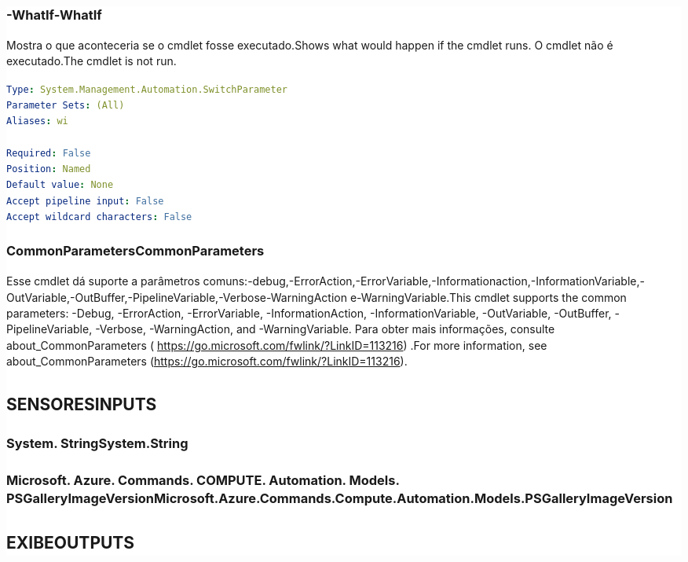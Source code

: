 ### <span data-ttu-id="dc925-134">-WhatIf</span><span class="sxs-lookup"><span data-stu-id="dc925-134">-WhatIf</span></span>
<span data-ttu-id="dc925-135">Mostra o que aconteceria se o cmdlet fosse executado.</span><span class="sxs-lookup"><span data-stu-id="dc925-135">Shows what would happen if the cmdlet runs.</span></span>
<span data-ttu-id="dc925-136">O cmdlet não é executado.</span><span class="sxs-lookup"><span data-stu-id="dc925-136">The cmdlet is not run.</span></span>

```yaml
Type: System.Management.Automation.SwitchParameter
Parameter Sets: (All)
Aliases: wi

Required: False
Position: Named
Default value: None
Accept pipeline input: False
Accept wildcard characters: False
```

### <span data-ttu-id="dc925-137">CommonParameters</span><span class="sxs-lookup"><span data-stu-id="dc925-137">CommonParameters</span></span>
<span data-ttu-id="dc925-138">Esse cmdlet dá suporte a parâmetros comuns:-debug,-ErrorAction,-ErrorVariable,-Informationaction,-InformationVariable,-OutVariable,-OutBuffer,-PipelineVariable,-Verbose-WarningAction e-WarningVariable.</span><span class="sxs-lookup"><span data-stu-id="dc925-138">This cmdlet supports the common parameters: -Debug, -ErrorAction, -ErrorVariable, -InformationAction, -InformationVariable, -OutVariable, -OutBuffer, -PipelineVariable, -Verbose, -WarningAction, and -WarningVariable.</span></span> <span data-ttu-id="dc925-139">Para obter mais informações, consulte about_CommonParameters ( https://go.microsoft.com/fwlink/?LinkID=113216) .</span><span class="sxs-lookup"><span data-stu-id="dc925-139">For more information, see about_CommonParameters (https://go.microsoft.com/fwlink/?LinkID=113216).</span></span>

## <span data-ttu-id="dc925-140">SENSORES</span><span class="sxs-lookup"><span data-stu-id="dc925-140">INPUTS</span></span>

### <span data-ttu-id="dc925-141">System. String</span><span class="sxs-lookup"><span data-stu-id="dc925-141">System.String</span></span>

### <span data-ttu-id="dc925-142">Microsoft. Azure. Commands. COMPUTE. Automation. Models. PSGalleryImageVersion</span><span class="sxs-lookup"><span data-stu-id="dc925-142">Microsoft.Azure.Commands.Compute.Automation.Models.PSGalleryImageVersion</span></span>

## <span data-ttu-id="dc925-143">EXIBE</span><span class="sxs-lookup"><span data-stu-id="dc925-143">OUTPUTS</span></span>
